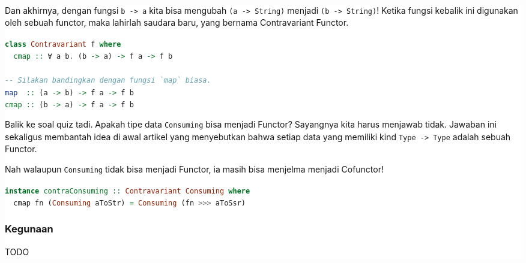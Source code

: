 Dan akhirnya, dengan fungsi `b -> a` kita bisa mengubah `(a -> String)` menjadi `(b -> String)`! Ketika fungsi kebalik ini digunakan oleh sebuah functor, maka lahirlah saudara baru, yang bernama Contravariant Functor.

```hs
class Contravariant f where
  cmap :: ∀ a b. (b -> a) -> f a -> f b

-- Silakan bandingkan dengan fungsi `map` biasa.
map  :: (a -> b) -> f a -> f b
cmap :: (b -> a) -> f a -> f b
```

Balik ke soal quiz tadi. Apakah tipe data `Consuming` bisa menjadi Functor? Sayangnya kita harus menjawab tidak. Jawaban ini sekaligus membantah idea di awal artikel yang menyebutkan bahwa setiap data yang memiliki kind `Type -> Type` adalah sebuah Functor.

Nah walaupun `Consuming` tidak bisa menjadi Functor, ia masih bisa menjelma menjadi Cofunctor!

```hs
instance contraConsuming :: Contravariant Consuming where
  cmap fn (Consuming aToStr) = Consuming (fn >>> aToSsr)
```

### Kegunaan
TODO